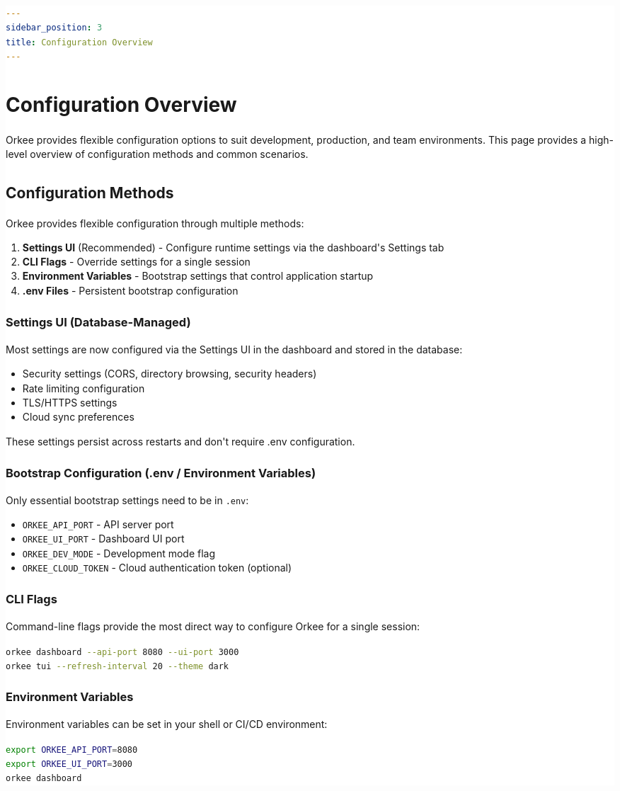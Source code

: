 ```yaml
---
sidebar_position: 3
title: Configuration Overview
---
```


# Configuration Overview

Orkee provides flexible configuration options to suit development, production, and team environments. This page provides a high-level overview of configuration methods and common scenarios.

## Configuration Methods

Orkee provides flexible configuration through multiple methods:

1. **Settings UI** (Recommended) - Configure runtime settings via the dashboard's Settings tab
2. **CLI Flags** - Override settings for a single session
3. **Environment Variables** - Bootstrap settings that control application startup
4. **.env Files** - Persistent bootstrap configuration

### Settings UI (Database-Managed)

Most settings are now configured via the Settings UI in the dashboard and stored in the database:
- Security settings (CORS, directory browsing, security headers)
- Rate limiting configuration
- TLS/HTTPS settings
- Cloud sync preferences

These settings persist across restarts and don't require .env configuration.

### Bootstrap Configuration (.env / Environment Variables)

Only essential bootstrap settings need to be in `.env`:
- `ORKEE_API_PORT` - API server port
- `ORKEE_UI_PORT` - Dashboard UI port  
- `ORKEE_DEV_MODE` - Development mode flag
- `ORKEE_CLOUD_TOKEN` - Cloud authentication token (optional)

### CLI Flags

Command-line flags provide the most direct way to configure Orkee for a single session:

```bash
orkee dashboard --api-port 8080 --ui-port 3000
orkee tui --refresh-interval 20 --theme dark
```

### Environment Variables

Environment variables can be set in your shell or CI/CD environment:

```bash
export ORKEE_API_PORT=8080
export ORKEE_UI_PORT=3000
orkee dashboard
```
